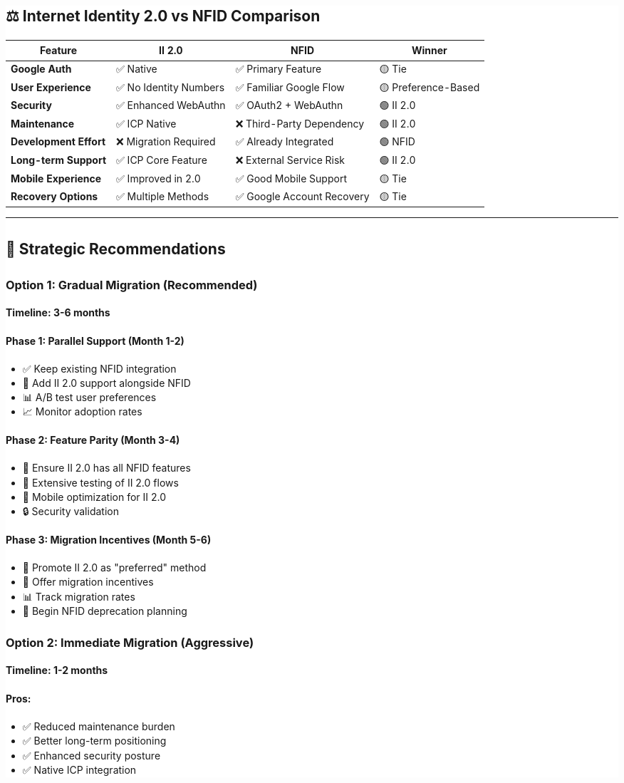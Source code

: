 
## ⚖️ **Internet Identity 2.0 vs NFID Comparison**

| Feature | II 2.0 | NFID | Winner |
|---------|--------|------|--------|
| **Google Auth** | ✅ Native | ✅ Primary Feature | 🟡 Tie |
| **User Experience** | ✅ No Identity Numbers | ✅ Familiar Google Flow | 🟡 Preference-Based |
| **Security** | ✅ Enhanced WebAuthn | ✅ OAuth2 + WebAuthn | 🟢 II 2.0 |
| **Maintenance** | ✅ ICP Native | ❌ Third-Party Dependency | 🟢 II 2.0 |
| **Development Effort** | ❌ Migration Required | ✅ Already Integrated | 🟢 NFID |
| **Long-term Support** | ✅ ICP Core Feature | ❌ External Service Risk | 🟢 II 2.0 |
| **Mobile Experience** | ✅ Improved in 2.0 | ✅ Good Mobile Support | 🟡 Tie |
| **Recovery Options** | ✅ Multiple Methods | ✅ Google Account Recovery | 🟡 Tie |

---

## 🎯 **Strategic Recommendations**

### **Option 1: Gradual Migration (Recommended)**
**Timeline: 3-6 months**

#### **Phase 1: Parallel Support (Month 1-2)**
- ✅ Keep existing NFID integration
- 🔄 Add II 2.0 support alongside NFID
- 📊 A/B test user preferences
- 📈 Monitor adoption rates

#### **Phase 2: Feature Parity (Month 3-4)**
- 🔄 Ensure II 2.0 has all NFID features
- 🧪 Extensive testing of II 2.0 flows
- 📱 Mobile optimization for II 2.0
- 🔒 Security validation

#### **Phase 3: Migration Incentives (Month 5-6)**
- 📢 Promote II 2.0 as "preferred" method
- 🎁 Offer migration incentives
- 📊 Track migration rates
- 🔄 Begin NFID deprecation planning

### **Option 2: Immediate Migration (Aggressive)**
**Timeline: 1-2 months**

#### **Pros:**
- ✅ Reduced maintenance burden
- ✅ Better long-term positioning
- ✅ Enhanced security posture
- ✅ Native ICP integration
